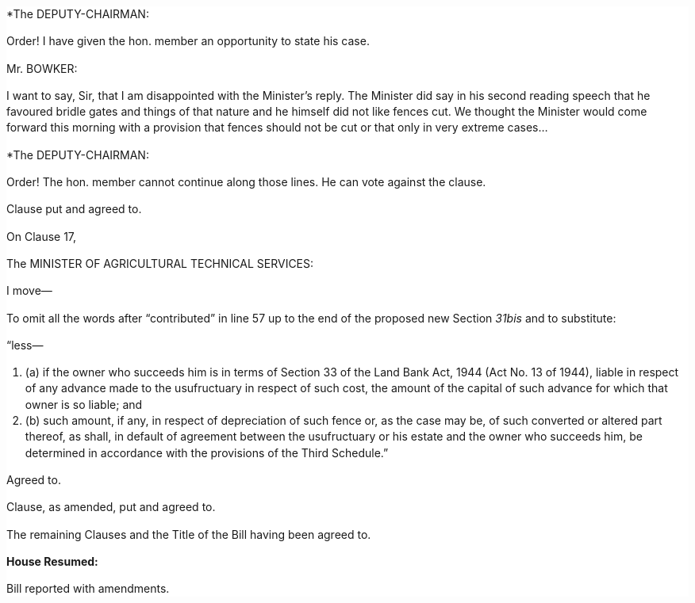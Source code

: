 <from>*The <person refersTo="hansard_za">DEPUTY-CHAIRMAN</person>:</from>

<p>Order! I have given the hon. member an opportunity to state his case.</p>

</speech>

<speech by="#bowker">

<from>Mr. <person refersTo="hansard_za">BOWKER</person>:</from>

<p>I want to say, Sir, that I am disappointed with the Minister&#x2019;s reply. The Minister did say in his second reading speech that he favoured bridle gates and things of that nature and he himself did not like fences cut. We thought the Minister would come forward this morning with a provision that fences should not be cut or that only in very extreme cases&#x2026;</p>

</speech>

<speech by="#deputy-chairman">

<from>*The <person refersTo="hansard_za">DEPUTY-CHAIRMAN</person>:</from>

<p>Order! The hon. member cannot continue along those lines. He can vote against the clause.</p>

<p>Clause put and agreed to.</p>

<p>On Clause 17,</p>

</speech>

<speech by="#minister_of_agricultural_technical_services">

<from>The <person refersTo="hansard_za">MINISTER OF AGRICULTURAL TECHNICAL SERVICES</person>:</from>

<p>I move&#x2014;</p>

<block name="quote">To omit all the words after &#x201C;contributed&#x201D; in line 57 up to the end of the proposed new Section <i>31bis</i> and to substitute:</block>

<p>&#x201C;less&#x2014;</p>

<ol>

<li>(a) if the owner who succeeds him is in terms of Section 33 of the Land Bank Act, 1944 (Act No. 13 of 1944), liable in respect of any advance made to the usufructuary in respect of such cost, the amount of the capital of such advance for which that owner is so liable; and</li>

<li>(b) such amount, if any, in respect of depreciation of such fence or, as the case may be, of such converted or altered part thereof, as shall, in default of agreement between the usufructuary or his estate and the owner who succeeds him, be determined in accordance with the provisions of the Third Schedule.&#x201D;</li>

</ol>

<p>Agreed to.</p>

<p>Clause, as amended, put and agreed to.</p>

<p>The remaining Clauses and the Title of the Bill having been agreed to.</p>

<p><span class="col_4985-4986" refersTo="page_1119"/><b>House Resumed:</b></p>

<p>Bill reported with amendments.</p>
